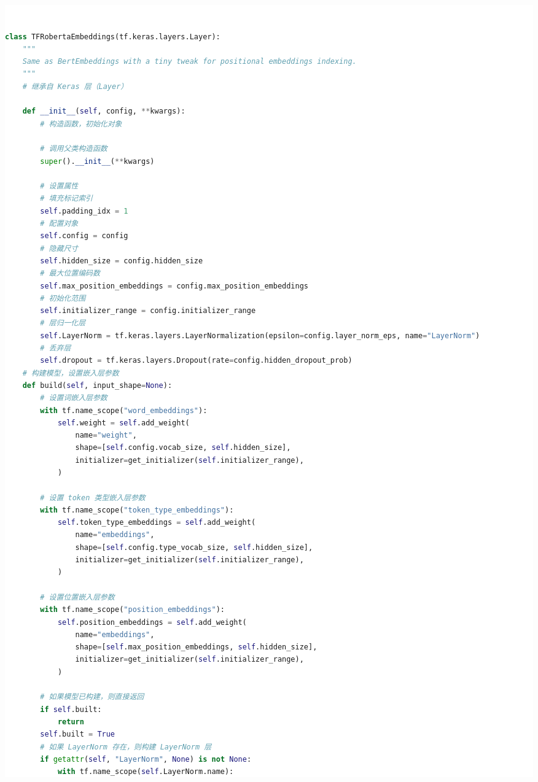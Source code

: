 ```py


class TFRobertaEmbeddings(tf.keras.layers.Layer):
    """
    Same as BertEmbeddings with a tiny tweak for positional embeddings indexing.
    """
    # 继承自 Keras 层（Layer）

    def __init__(self, config, **kwargs):
        # 构造函数，初始化对象

        # 调用父类构造函数
        super().__init__(**kwargs)

        # 设置属性
        # 填充标记索引
        self.padding_idx = 1
        # 配置对象
        self.config = config
        # 隐藏尺寸
        self.hidden_size = config.hidden_size
        # 最大位置编码数
        self.max_position_embeddings = config.max_position_embeddings
        # 初始化范围
        self.initializer_range = config.initializer_range
        # 层归一化层
        self.LayerNorm = tf.keras.layers.LayerNormalization(epsilon=config.layer_norm_eps, name="LayerNorm")
        # 丢弃层
        self.dropout = tf.keras.layers.Dropout(rate=config.hidden_dropout_prob)
    # 构建模型，设置嵌入层参数
    def build(self, input_shape=None):
        # 设置词嵌入层参数
        with tf.name_scope("word_embeddings"):
            self.weight = self.add_weight(
                name="weight",
                shape=[self.config.vocab_size, self.hidden_size],
                initializer=get_initializer(self.initializer_range),
            )

        # 设置 token 类型嵌入层参数
        with tf.name_scope("token_type_embeddings"):
            self.token_type_embeddings = self.add_weight(
                name="embeddings",
                shape=[self.config.type_vocab_size, self.hidden_size],
                initializer=get_initializer(self.initializer_range),
            )

        # 设置位置嵌入层参数
        with tf.name_scope("position_embeddings"):
            self.position_embeddings = self.add_weight(
                name="embeddings",
                shape=[self.max_position_embeddings, self.hidden_size],
                initializer=get_initializer(self.initializer_range),
            )

        # 如果模型已构建，则直接返回
        if self.built:
            return
        self.built = True
        # 如果 LayerNorm 存在，则构建 LayerNorm 层
        if getattr(self, "LayerNorm", None) is not None:
            with tf.name_scope(self.LayerNorm.name):
```